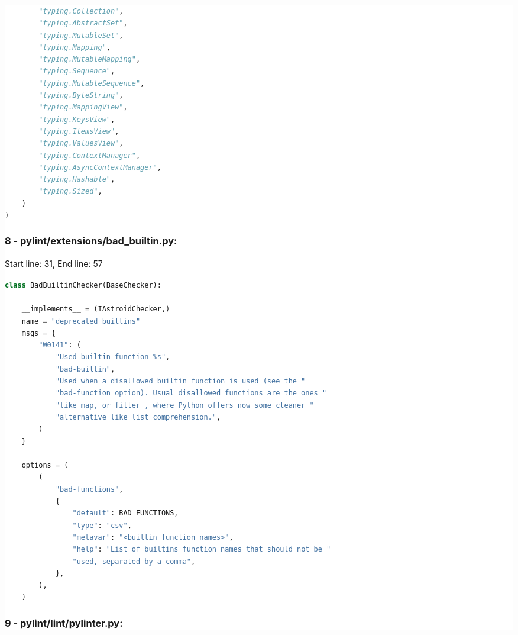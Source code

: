 ```python
        "typing.Collection",
        "typing.AbstractSet",
        "typing.MutableSet",
        "typing.Mapping",
        "typing.MutableMapping",
        "typing.Sequence",
        "typing.MutableSequence",
        "typing.ByteString",
        "typing.MappingView",
        "typing.KeysView",
        "typing.ItemsView",
        "typing.ValuesView",
        "typing.ContextManager",
        "typing.AsyncContextManager",
        "typing.Hashable",
        "typing.Sized",
    )
)
```
### 8 - pylint/extensions/bad_builtin.py:

Start line: 31, End line: 57

```python
class BadBuiltinChecker(BaseChecker):

    __implements__ = (IAstroidChecker,)
    name = "deprecated_builtins"
    msgs = {
        "W0141": (
            "Used builtin function %s",
            "bad-builtin",
            "Used when a disallowed builtin function is used (see the "
            "bad-function option). Usual disallowed functions are the ones "
            "like map, or filter , where Python offers now some cleaner "
            "alternative like list comprehension.",
        )
    }

    options = (
        (
            "bad-functions",
            {
                "default": BAD_FUNCTIONS,
                "type": "csv",
                "metavar": "<builtin function names>",
                "help": "List of builtins function names that should not be "
                "used, separated by a comma",
            },
        ),
    )
```
### 9 - pylint/lint/pylinter.py:
